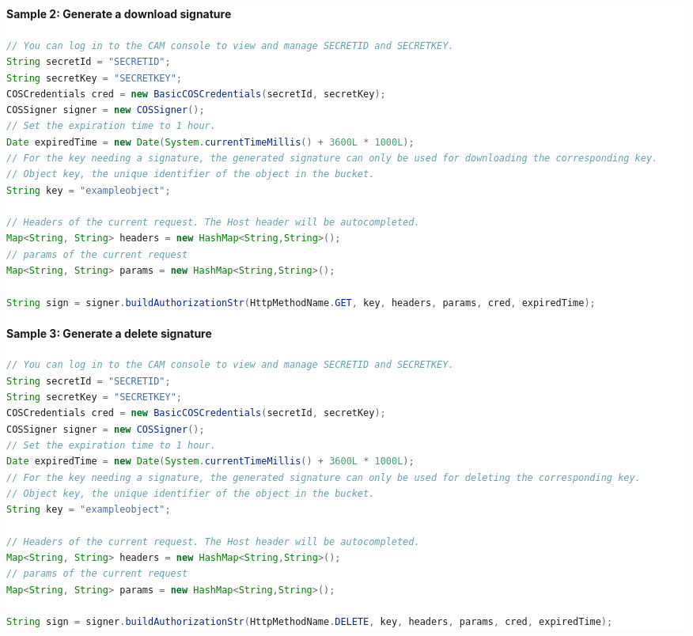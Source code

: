 #### Sample 2: Generate a download signature

[//]: # (.cssg-snippet-get-authorization-for-download)
```java
// You can log in to the CAM console to view and manage SECRETID and SECRETKEY.
String secretId = "SECRETID";
String secretKey = "SECRETKEY";
COSCredentials cred = new BasicCOSCredentials(secretId, secretKey);
COSSigner signer = new COSSigner();
// Set the expiration time to 1 hour.
Date expiredTime = new Date(System.currentTimeMillis() + 3600L * 1000L);
// For the key needing a signature, the generated signature can only be used for downloading the corresponding key.
// Object key, the unique identifier of the object in the bucket.
String key = "exampleobject";

// Headers of the current request. The Host header will be autocompleted.
Map<String, String> headers = new HashMap<String,String>();
// params of the current request
Map<String, String> params = new HashMap<String,String>();

String sign = signer.buildAuthorizationStr(HttpMethodName.GET, key, headers, params, cred, expiredTime);
```

#### Sample 3: Generate a delete signature

[//]: # (.cssg-snippet-get-authorization-for-delete)
```java
// You can log in to the CAM console to view and manage SECRETID and SECRETKEY.
String secretId = "SECRETID";
String secretKey = "SECRETKEY";
COSCredentials cred = new BasicCOSCredentials(secretId, secretKey);
COSSigner signer = new COSSigner();
// Set the expiration time to 1 hour.
Date expiredTime = new Date(System.currentTimeMillis() + 3600L * 1000L);
// For the key needing a signature, the generated signature can only be used for deleting the corresponding key.
// Object key, the unique identifier of the object in the bucket.
String key = "exampleobject";

// Headers of the current request. The Host header will be autocompleted.
Map<String, String> headers = new HashMap<String,String>();
// params of the current request
Map<String, String> params = new HashMap<String,String>();

String sign = signer.buildAuthorizationStr(HttpMethodName.DELETE, key, headers, params, cred, expiredTime);
```


[//]: # (.cssg-snippet-get-presign-download-url)
[//]: # (.cssg-snippet-get-presign-download-url-override-headers)
[//]: # (.cssg-snippet-get-presign-download-url-public)
[//]: # (.cssg-snippet-get-presign-upload-url)
[//]: # (.cssg-snippet-get-authorization-for-upload)